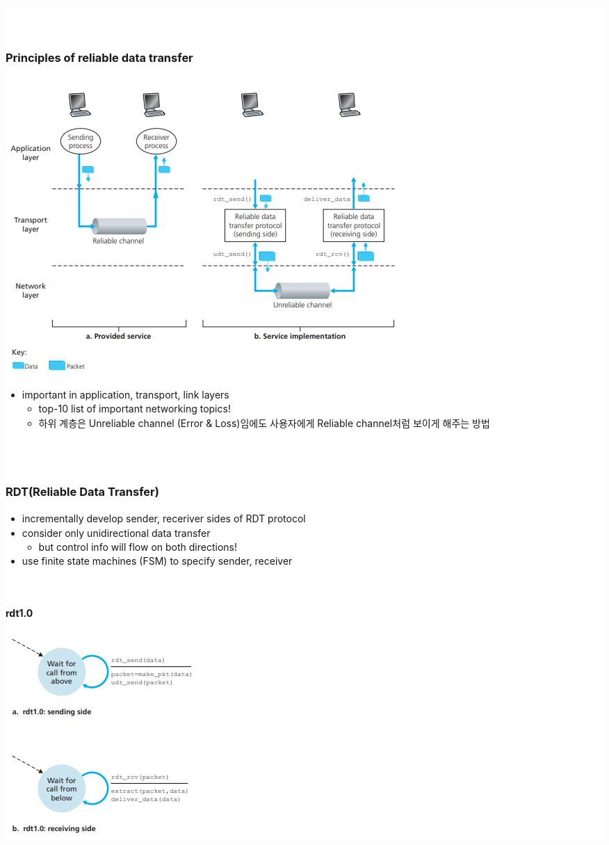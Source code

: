 <br>

<br>

### Principles of reliable data transfer

![image-20220407151425426](network_03.assets/image-20220407151425426.png)

-   important in application, transport, link layers
    -   top-10 list of important networking topics!
    -   하위 계층은 Unreliable channel (Error & Loss)임에도 사용자에게 Reliable channel처럼 보이게 해주는 방법

<br>

<br>

### RDT(Reliable Data Transfer)

-   incrementally develop sender, receriver sides of RDT protocol
-   consider only unidirectional data transfer
    -   but control info will flow on both directions!
-   use finite state machines (FSM) to specify sender, receiver

<br>

#### rdt1.0

![image-20220407151919704](network_03.assets/image-20220407151919704.png)
